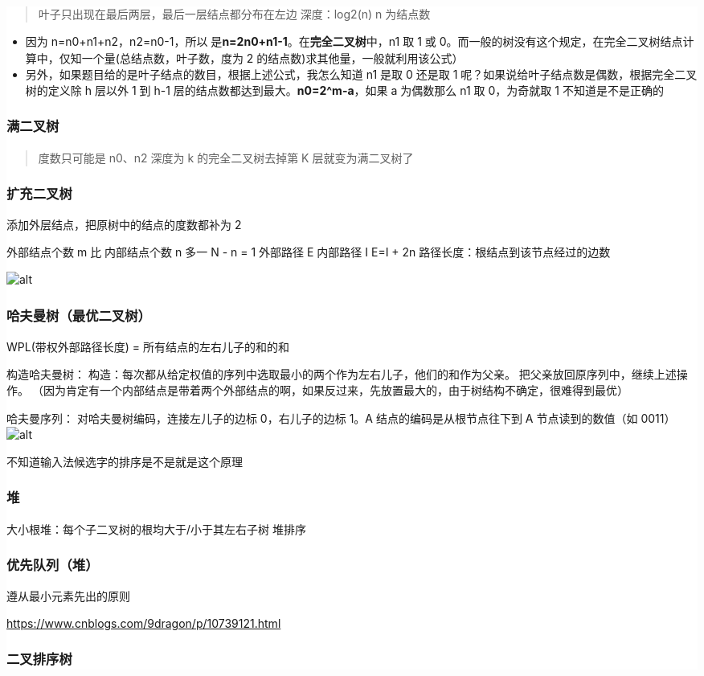 > 叶子只出现在最后两层，最后一层结点都分布在左边
> 深度：log2(n) n 为结点数

- 因为 n=n0+n1+n2，n2=n0-1，所以
  是**n=2n0+n1-1**。在**完全二叉树**中，n1 取 1 或 0。而一般的树没有这个规定，在完全二叉树结点计算中，仅知一个量(总结点数，叶子数，度为 2 的结点数)求其他量，一般就利用该公式）
- 另外，如果题目给的是叶子结点的数目，根据上述公式，我怎么知道 n1 是取 0 还是取 1 呢？如果说给叶子结点数是偶数，根据完全二叉树的定义除 h 层以外 1 到 h-1 层的结点数都达到最大。**n0=2^m-a**，如果 a 为偶数那么 n1 取 0，为奇就取 1 不知道是不是正确的

### 满二叉树

> 度数只可能是 n0、n2
> 深度为 k 的完全二叉树去掉第 K 层就变为满二叉树了

### 扩充二叉树

添加外层结点，把原树中的结点的度数都补为 2

外部结点个数 m 比 内部结点个数 n 多一
N - n = 1
外部路径 E 内部路径 I
E=I + 2n
路径长度：根结点到该节点经过的边数

![alt](http://hi.csdn.net/attachment/201106/26/0_1309071565dUUp.gif)

### 哈夫曼树（最优二叉树）

WPL(带权外部路径长度) = 所有结点的左右儿子的和的和

构造哈夫曼树：
构造：每次都从给定权值的序列中选取最小的两个作为左右儿子，他们的和作为父亲。
把父亲放回原序列中，继续上述操作。
（因为肯定有一个内部结点是带着两个外部结点的啊，如果反过来，先放置最大的，由于树结构不确定，很难得到最优）

哈夫曼序列：
对哈夫曼树编码，连接左儿子的边标 0，右儿子的边标 1。A 结点的编码是从根节点往下到 A 节点读到的数值（如 0011）
![alt](http://images.cnblogs.com/cnblogs_com/xiaosuo/DataStructure/57.jpg)

不知道输入法候选字的排序是不是就是这个原理

### 堆

大小根堆：每个子二叉树的根均大于/小于其左右子树
堆排序

### 优先队列（堆）

遵从最小元素先出的原则

https://www.cnblogs.com/9dragon/p/10739121.html

### 二叉排序树
